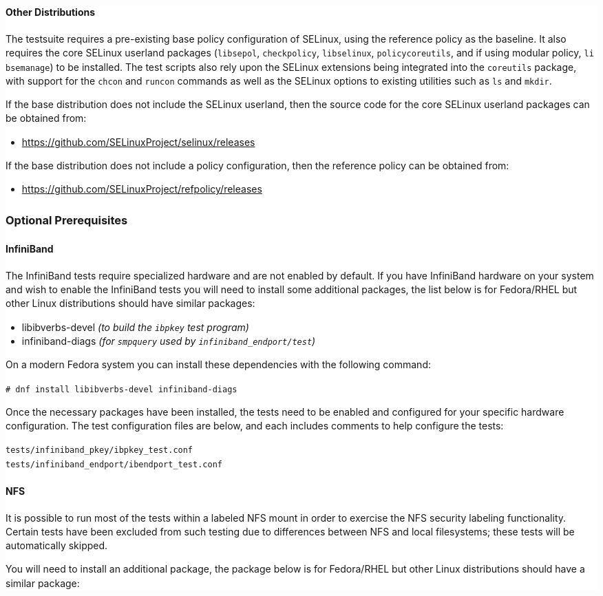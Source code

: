 #### Other Distributions

The testsuite requires a pre-existing base policy configuration of SELinux,
using the reference policy as the baseline.
It also requires the core SELinux userland packages (`libsepol`, `checkpolicy`,
`libselinux`, `policycoreutils`, and if using modular policy, `libsemanage`)
to be installed.  The test scripts also rely upon the SELinux extensions being
integrated into the `coreutils` package, with support for the `chcon` and
`runcon` commands as well as the SELinux options to existing utilities such as
`ls` and `mkdir`.

If the base distribution does not include the SELinux userland, then the
source code for the core SELinux userland packages can be obtained from:

* https://github.com/SELinuxProject/selinux/releases

If the base distribution does not include a policy configuration, then
the reference policy can be obtained from:

* https://github.com/SELinuxProject/refpolicy/releases

### Optional Prerequisites

#### InfiniBand

The InfiniBand tests require specialized hardware and are not enabled by
default.  If you have InfiniBand hardware on your system and wish to enable
the InfiniBand tests you will need to install some additional packages, the
list below is for Fedora/RHEL but other Linux distributions should have
similar packages:

* libibverbs-devel _(to build the `ibpkey` test program)_
* infiniband-diags _(for `smpquery` used by `infiniband_endport/test`)_

On a modern Fedora system you can install these dependencies with the
following command:

	# dnf install libibverbs-devel infiniband-diags

Once the necessary packages have been installed, the tests need to be enabled
and configured for your specific hardware configuration.  The test
configuration files are below, and each includes comments to help configure
the tests:

	tests/infiniband_pkey/ibpkey_test.conf
	tests/infiniband_endport/ibendport_test.conf

#### NFS

It is possible to run most of the tests within a labeled NFS mount in
order to exercise the NFS security labeling functionality.  Certain
tests have been excluded from such testing due to differences between
NFS and local filesystems; these tests will be automatically skipped.

You will need to install an additional package, the package below
is for Fedora/RHEL but other Linux distributions should have a similar
package:
